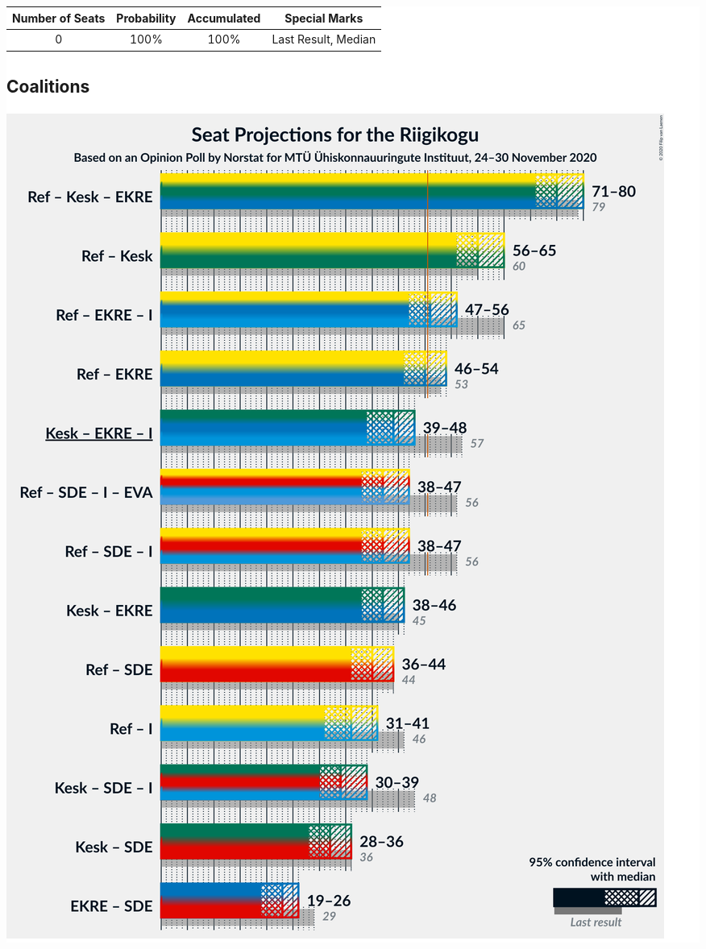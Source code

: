 | Number of Seats | Probability | Accumulated | Special Marks |
|:---------------:|:-----------:|:-----------:|:-------------:|
| 0 | 100% | 100% | Last Result, Median |


## Coalitions

![Graph with coalitions seats not yet produced](2020-11-30-Norstat-coalitions-seats.png "Coalitions Seats")
